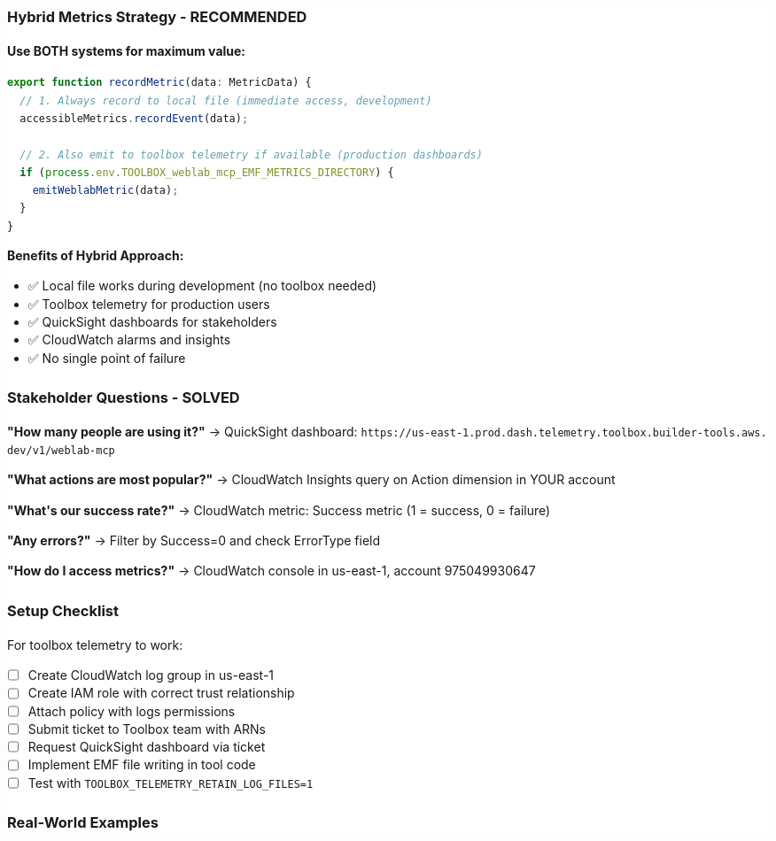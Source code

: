 ### Hybrid Metrics Strategy - RECOMMENDED

**Use BOTH systems for maximum value:**

```typescript
export function recordMetric(data: MetricData) {
  // 1. Always record to local file (immediate access, development)
  accessibleMetrics.recordEvent(data);
  
  // 2. Also emit to toolbox telemetry if available (production dashboards)
  if (process.env.TOOLBOX_weblab_mcp_EMF_METRICS_DIRECTORY) {
    emitWeblabMetric(data);
  }
}
```

**Benefits of Hybrid Approach:**
- ✅ Local file works during development (no toolbox needed)
- ✅ Toolbox telemetry for production users
- ✅ QuickSight dashboards for stakeholders
- ✅ CloudWatch alarms and insights
- ✅ No single point of failure

### Stakeholder Questions - SOLVED

**"How many people are using it?"**
→ QuickSight dashboard: `https://us-east-1.prod.dash.telemetry.toolbox.builder-tools.aws.dev/v1/weblab-mcp`

**"What actions are most popular?"**
→ CloudWatch Insights query on Action dimension in YOUR account

**"What's our success rate?"**
→ CloudWatch metric: Success metric (1 = success, 0 = failure)

**"Any errors?"**
→ Filter by Success=0 and check ErrorType field

**"How do I access metrics?"**
→ CloudWatch console in us-east-1, account 975049930647

### Setup Checklist

For toolbox telemetry to work:
- [ ] Create CloudWatch log group in us-east-1
- [ ] Create IAM role with correct trust relationship
- [ ] Attach policy with logs permissions
- [ ] Submit ticket to Toolbox team with ARNs
- [ ] Request QuickSight dashboard via ticket
- [ ] Implement EMF file writing in tool code
- [ ] Test with `TOOLBOX_TELEMETRY_RETAIN_LOG_FILES=1`

### Real-World Examples
